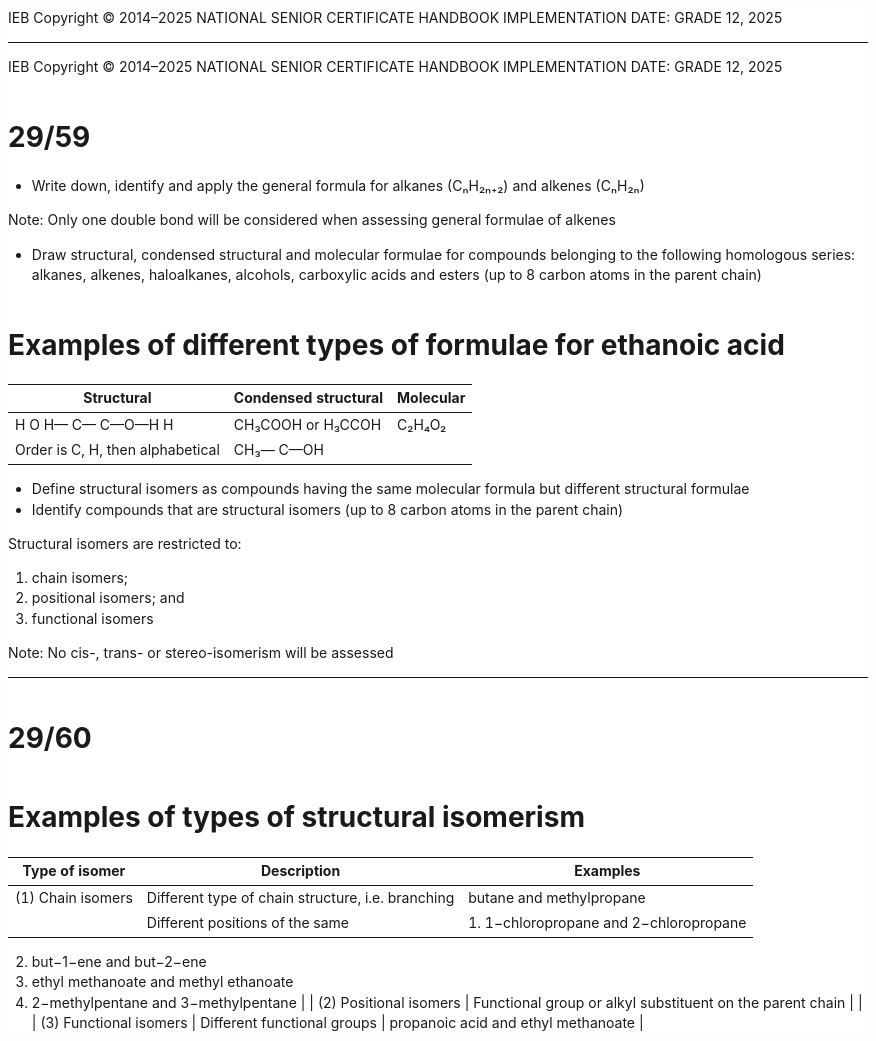 IEB Copyright © 2014–2025 NATIONAL SENIOR CERTIFICATE HANDBOOK IMPLEMENTATION DATE: GRADE 12, 2025



---


IEB Copyright © 2014–2025 NATIONAL SENIOR CERTIFICATE HANDBOOK
IMPLEMENTATION DATE: GRADE 12, 2025

# 29/59

- Write down, identify and apply the general formula for alkanes (CₙH₂ₙ₊₂) and alkenes (CₙH₂ₙ)

Note: Only one double bond will be considered when assessing general formulae of alkenes
- Draw structural, condensed structural and molecular formulae for compounds belonging to the following homologous series: alkanes, alkenes, haloalkanes, alcohols, carboxylic acids and esters (up to 8 carbon atoms in the parent chain)

# Examples of different types of formulae for ethanoic acid

| Structural                       | Condensed structural | Molecular |
| -------------------------------- | -------------------- | --------- |
| H O H— C— C—O—H H                | CH₃COOH or H₃CCOH    | C₂H₄O₂    |
| Order is C, H, then alphabetical | CH₃— C—OH            |           |

- Define structural isomers as compounds having the same molecular formula but different structural formulae
- Identify compounds that are structural isomers (up to 8 carbon atoms in the parent chain)

Structural isomers are restricted to:

1. chain isomers;
2. positional isomers; and
3. functional isomers

Note: No cis-, trans- or stereo-isomerism will be assessed



---


# 29/60

# Examples of types of structural isomerism

| Type of isomer         | Description                                               | Examples                                                                                                                                          |
| ---------------------- | --------------------------------------------------------- | ------------------------------------------------------------------------------------------------------------------------------------------------- |
| (1) Chain isomers      | Different type of chain structure, i.e. branching         | butane and methylpropane                                                                                                                          |
|                        | Different positions of the same                           | 1. 1−chloropropane and 2−chloropropane
2. but−1−ene and but−2−ene
3. ethyl methanoate and methyl ethanoate
4. 2−methylpentane and 3−methylpentane |
| (2) Positional isomers | Functional group or alkyl substituent on the parent chain |                                                                                                                                                   |
| (3) Functional isomers | Different functional groups                               | propanoic acid and ethyl methanoate                                                                                                               |
